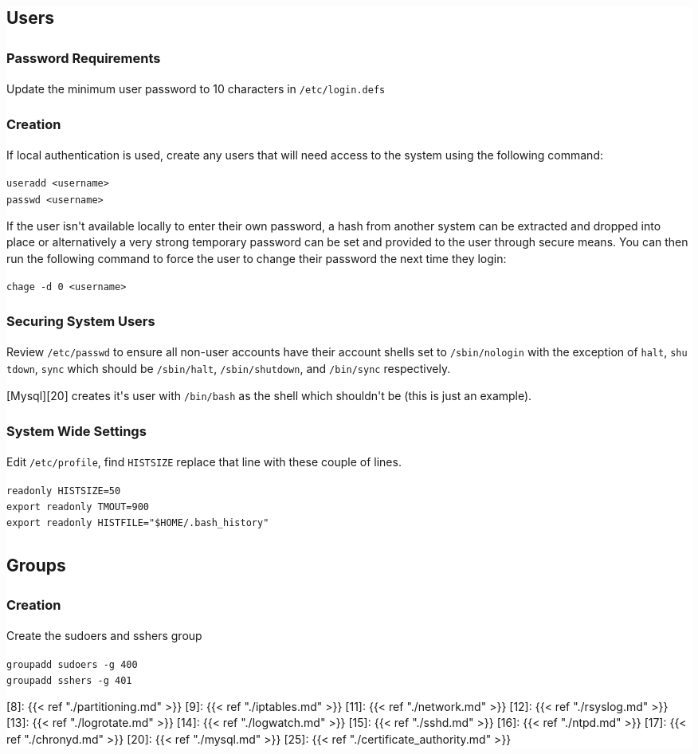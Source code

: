 ## Users

### Password Requirements

Update the minimum user password to 10 characters in `/etc/login.defs`

### Creation

If local authentication is used, create any users that will need access to the
system using the following command:

```
useradd <username>
passwd <username>
```

If the user isn't available locally to enter their own password, a hash from
another system can be extracted and dropped into place or alternatively a very
strong temporary password can be set and provided to the user through secure
means. You can then run the following command to force the user to change their
password the next time they login:

```
chage -d 0 <username>
```

### Securing System Users

Review `/etc/passwd` to ensure all non-user accounts have their account shells
set to `/sbin/nologin` with the exception of `halt`, `shutdown`, `sync` which
should be `/sbin/halt`, `/sbin/shutdown`, and `/bin/sync` respectively.

[Mysql][20] creates it's user with `/bin/bash` as the shell which shouldn't be
(this is just an example).

### System Wide Settings

Edit `/etc/profile`, find `HISTSIZE` replace that line with these couple of
lines.

```
readonly HISTSIZE=50
export readonly TMOUT=900
export readonly HISTFILE="$HOME/.bash_history"
```

## Groups

### Creation

Create the sudoers and sshers group

```
groupadd sudoers -g 400
groupadd sshers -g 401
```


[1]: https://en.wikipedia.org/wiki/Defence_in_depth
[2]: http://www.nsa.gov/ia/_files/os/redhat/NSA_RHEL_5_GUIDE_v4.2.pdf
[3]: http://web.nvd.nist.gov/view/ncp/repository
[4]: http://benchmarks.cisecurity.org/en-us/
[5]: http://www.sans.org/reading_room/
[8]: {{< ref "./partitioning.md" >}}
[9]: {{< ref "./iptables.md" >}}
[11]: {{< ref "./network.md" >}}
[12]: {{< ref "./rsyslog.md" >}}
[13]: {{< ref "./logrotate.md" >}}
[14]: {{< ref "./logwatch.md" >}}
[15]: {{< ref "./sshd.md" >}}
[16]: {{< ref "./ntpd.md" >}}
[17]: {{< ref "./chronyd.md" >}}
[20]: {{< ref "./mysql.md" >}}
[25]: {{< ref "./certificate_authority.md" >}}